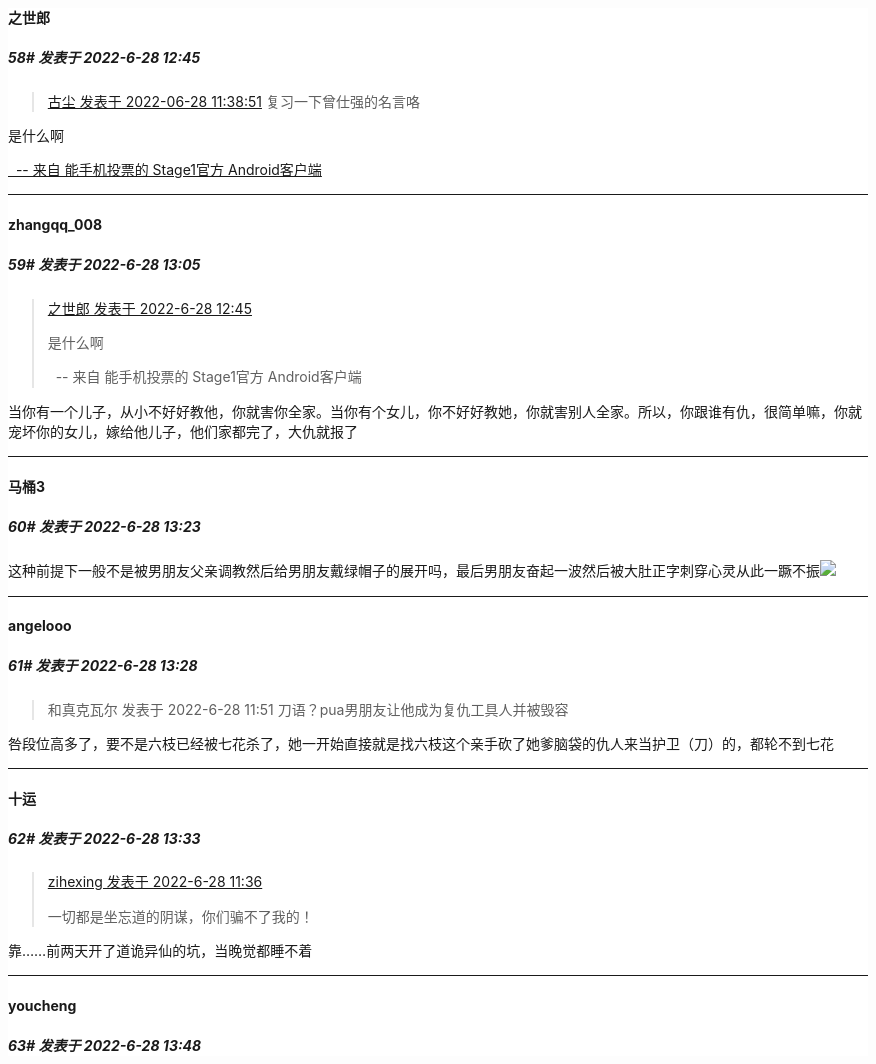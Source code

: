 ####  之世郎  
##### 58#       发表于 2022-6-28 12:45

<blockquote><a href="httphttps://bbs.saraba1st.com/2b/forum.php?mod=redirect&amp;goto=findpost&amp;pid=56442958&amp;ptid=2078286" target="_blank">古尘 发表于 2022-06-28 11:38:51</a>
复习一下曾仕强的名言咯</blockquote>是什么啊

[  -- 来自 能手机投票的 Stage1官方 Android客户端](https://www.coolapk.com/apk/140634)

*****

####  zhangqq_008  
##### 59#       发表于 2022-6-28 13:05

<blockquote><a href="httphttps://bbs.saraba1st.com/2b/forum.php?mod=redirect&amp;goto=findpost&amp;pid=56443916&amp;ptid=2078286" target="_blank">之世郎 发表于 2022-6-28 12:45</a>

是什么啊

  -- 来自 能手机投票的 Stage1官方 Android客户端</blockquote>
当你有一个儿子，从小不好好教他，你就害你全家。当你有个女儿，你不好好教她，你就害别人全家。所以，你跟谁有仇，很简单嘛，你就宠坏你的女儿，嫁给他儿子，他们家都完了，大仇就报了

*****

####  马桶3  
##### 60#       发表于 2022-6-28 13:23

这种前提下一般不是被男朋友父亲调教然后给男朋友戴绿帽子的展开吗，最后男朋友奋起一波然后被大肚正字刺穿心灵从此一蹶不振<img src="https://static.saraba1st.com/image/smiley/face2017/037.png" referrerpolicy="no-referrer">



*****

####  angelooo  
##### 61#       发表于 2022-6-28 13:28

<blockquote>和真克瓦尔 发表于 2022-6-28 11:51
刀语？pua男朋友让他成为复仇工具人并被毁容</blockquote>
咎段位高多了，要不是六枝已经被七花杀了，她一开始直接就是找六枝这个亲手砍了她爹脑袋的仇人来当护卫（刀）的，都轮不到七花

*****

####  十运  
##### 62#       发表于 2022-6-28 13:33

<blockquote><a href="httphttps://bbs.saraba1st.com/2b/forum.php?mod=redirect&amp;goto=findpost&amp;pid=56442923&amp;ptid=2078286" target="_blank">zihexing 发表于 2022-6-28 11:36</a>

一切都是坐忘道的阴谋，你们骗不了我的！</blockquote>
靠……前两天开了道诡异仙的坑，当晚觉都睡不着



*****

####  youcheng  
##### 63#       发表于 2022-6-28 13:48
